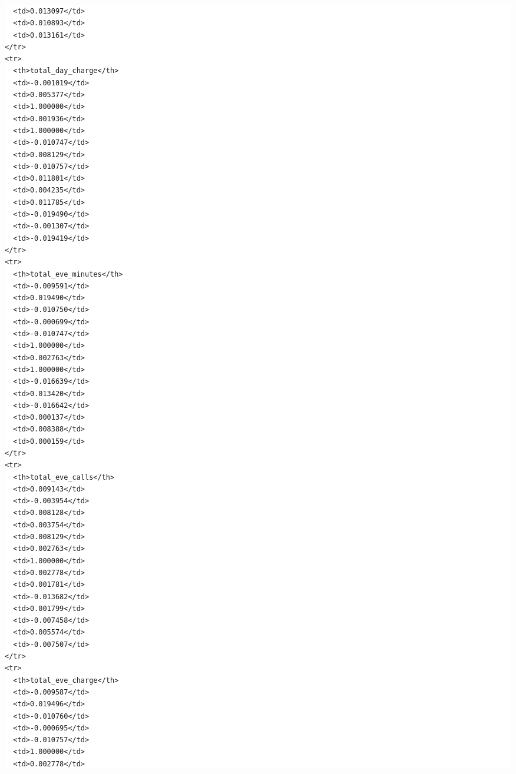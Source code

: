       <td>0.013097</td>
      <td>0.010893</td>
      <td>0.013161</td>
    </tr>
    <tr>
      <th>total_day_charge</th>
      <td>-0.001019</td>
      <td>0.005377</td>
      <td>1.000000</td>
      <td>0.001936</td>
      <td>1.000000</td>
      <td>-0.010747</td>
      <td>0.008129</td>
      <td>-0.010757</td>
      <td>0.011801</td>
      <td>0.004235</td>
      <td>0.011785</td>
      <td>-0.019490</td>
      <td>-0.001307</td>
      <td>-0.019419</td>
    </tr>
    <tr>
      <th>total_eve_minutes</th>
      <td>-0.009591</td>
      <td>0.019490</td>
      <td>-0.010750</td>
      <td>-0.000699</td>
      <td>-0.010747</td>
      <td>1.000000</td>
      <td>0.002763</td>
      <td>1.000000</td>
      <td>-0.016639</td>
      <td>0.013420</td>
      <td>-0.016642</td>
      <td>0.000137</td>
      <td>0.008388</td>
      <td>0.000159</td>
    </tr>
    <tr>
      <th>total_eve_calls</th>
      <td>0.009143</td>
      <td>-0.003954</td>
      <td>0.008128</td>
      <td>0.003754</td>
      <td>0.008129</td>
      <td>0.002763</td>
      <td>1.000000</td>
      <td>0.002778</td>
      <td>0.001781</td>
      <td>-0.013682</td>
      <td>0.001799</td>
      <td>-0.007458</td>
      <td>0.005574</td>
      <td>-0.007507</td>
    </tr>
    <tr>
      <th>total_eve_charge</th>
      <td>-0.009587</td>
      <td>0.019496</td>
      <td>-0.010760</td>
      <td>-0.000695</td>
      <td>-0.010757</td>
      <td>1.000000</td>
      <td>0.002778</td>